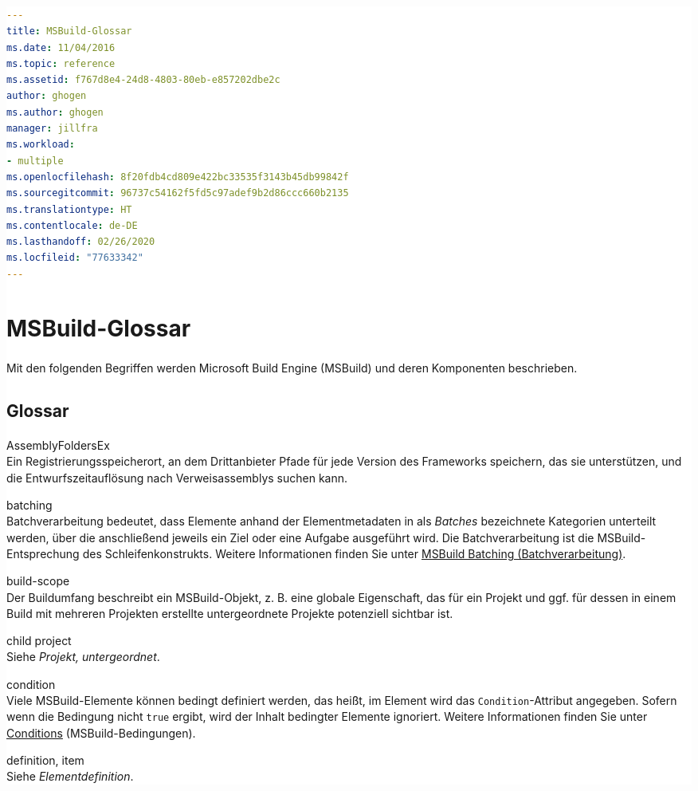 ```yaml
---
title: MSBuild-Glossar
ms.date: 11/04/2016
ms.topic: reference
ms.assetid: f767d8e4-24d8-4803-80eb-e857202dbe2c
author: ghogen
ms.author: ghogen
manager: jillfra
ms.workload:
- multiple
ms.openlocfilehash: 8f20fdb4cd809e422bc33535f3143b45db99842f
ms.sourcegitcommit: 96737c54162f5fd5c97adef9b2d86ccc660b2135
ms.translationtype: HT
ms.contentlocale: de-DE
ms.lasthandoff: 02/26/2020
ms.locfileid: "77633342"
---
```

# <a name="msbuild-glossary"></a>MSBuild-Glossar

Mit den folgenden Begriffen werden Microsoft Build Engine (MSBuild) und deren Komponenten beschrieben.

## <a name="glossary"></a>Glossar

AssemblyFoldersEx\
Ein Registrierungsspeicherort, an dem Drittanbieter Pfade für jede Version des Frameworks speichern, das sie unterstützen, und die Entwurfszeitauflösung nach Verweisassemblys suchen kann.

batching\
Batchverarbeitung bedeutet, dass Elemente anhand der Elementmetadaten in als *Batches* bezeichnete Kategorien unterteilt werden, über die anschließend jeweils ein Ziel oder eine Aufgabe ausgeführt wird. Die Batchverarbeitung ist die MSBuild-Entsprechung des Schleifenkonstrukts. Weitere Informationen finden Sie unter [MSBuild Batching (Batchverarbeitung)](../msbuild/msbuild-batching.md).

build-scope\
Der Buildumfang beschreibt ein MSBuild-Objekt, z. B. eine globale Eigenschaft, das für ein Projekt und ggf. für dessen in einem Build mit mehreren Projekten erstellte untergeordnete Projekte potenziell sichtbar ist.

child project\
Siehe *Projekt, untergeordnet*.

condition\
Viele MSBuild-Elemente können bedingt definiert werden, das heißt, im Element wird das `Condition`-Attribut angegeben. Sofern wenn die Bedingung nicht `true` ergibt, wird der Inhalt bedingter Elemente ignoriert. Weitere Informationen finden Sie unter [Conditions](../msbuild/msbuild-conditions.md) (MSBuild-Bedingungen).

definition, item\
Siehe *Elementdefinition*.
